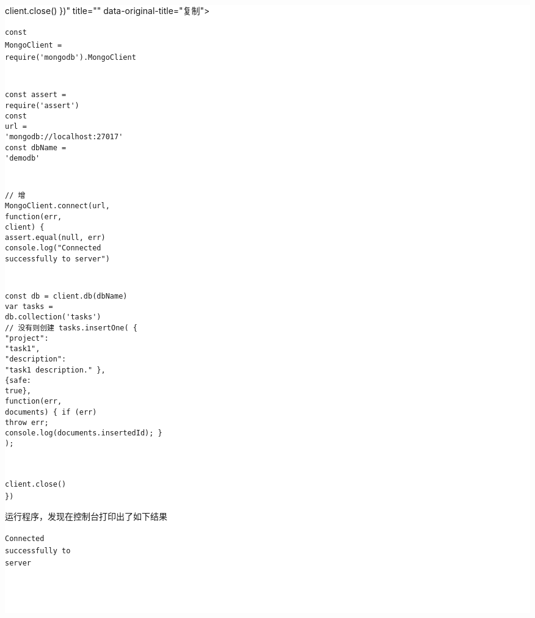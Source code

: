   client.close()
})" title="" data-original-title="&#x590D;&#x5236;"></span> <span type="button" class="saveToNote code-tool" data-toggle="tooltip" data-placement="top" title="" data-original-title="&#x653E;&#x8FDB;&#x7B14;&#x8BB0;"></span></div></div><pre class="hljs qml"><code><span class="hljs-keyword">const</span> MongoClient = <span class="hljs-built_in">require</span>(<span class="hljs-string">&apos;mongodb&apos;</span>).MongoClient

<span class="hljs-keyword">const</span> assert = <span class="hljs-built_in">require</span>(<span class="hljs-string">&apos;assert&apos;</span>)
<span class="hljs-keyword">const</span> <span class="hljs-built_in">url</span> = <span class="hljs-string">&apos;mongodb://localhost:27017&apos;</span>
<span class="hljs-keyword">const</span> dbName = <span class="hljs-string">&apos;demodb&apos;</span>

<span class="hljs-comment">// &#x589E;</span>
MongoClient.connect(<span class="hljs-built_in">url</span>, <span class="hljs-function"><span class="hljs-keyword">function</span>(<span class="hljs-params">err, client</span>) </span>{
  assert.equal(<span class="hljs-literal">null</span>, err)
  <span class="hljs-built_in">console</span>.log(<span class="hljs-string">&quot;Connected successfully to server&quot;</span>)

  <span class="hljs-keyword">const</span> db = client.db(dbName)
  <span class="hljs-built_in">var</span> tasks = db.collection(<span class="hljs-string">&apos;tasks&apos;</span>) <span class="hljs-comment">// &#x6CA1;&#x6709;&#x5219;&#x521B;&#x5EFA;</span>
  tasks.insertOne(
    {
      <span class="hljs-string">&quot;project&quot;</span>: <span class="hljs-string">&quot;task1&quot;</span>,
      <span class="hljs-string">&quot;description&quot;</span>: <span class="hljs-string">&quot;task1 description.&quot;</span>
    },
    {<span class="hljs-attribute">safe</span>: <span class="hljs-literal">true</span>},
    <span class="hljs-function"><span class="hljs-keyword">function</span>(<span class="hljs-params">err, documents</span>) </span>{
      <span class="hljs-keyword">if</span> (err) <span class="hljs-keyword">throw</span> err;
      <span class="hljs-built_in">console</span>.log(documents.insertedId);
    }
  );

  client.close()
})</code></pre><p>&#x8FD0;&#x884C;&#x7A0B;&#x5E8F;&#xFF0C;&#x53D1;&#x73B0;&#x5728;&#x63A7;&#x5236;&#x53F0;&#x6253;&#x5370;&#x51FA;&#x4E86;&#x5982;&#x4E0B;&#x7ED3;&#x679C;</p><div class="widget-codetool" style="display:none"><div class="widget-codetool--inner"><span class="selectCode code-tool" data-toggle="tooltip" data-placement="top" title="" data-original-title="&#x5168;&#x9009;"></span> <span type="button" class="copyCode code-tool" data-toggle="tooltip" data-placement="top" data-clipboard-text="Connected successfully to server
5b59d53ae3d895184824586b" title="" data-original-title="&#x590D;&#x5236;"></span> <span type="button" class="saveToNote code-tool" data-toggle="tooltip" data-placement="top" title="" data-original-title="&#x653E;&#x8FDB;&#x7B14;&#x8BB0;"></span></div></div><pre class="hljs vbscript"><code>Connected successfully <span class="hljs-keyword">to</span> <span class="hljs-built_in">server</span>